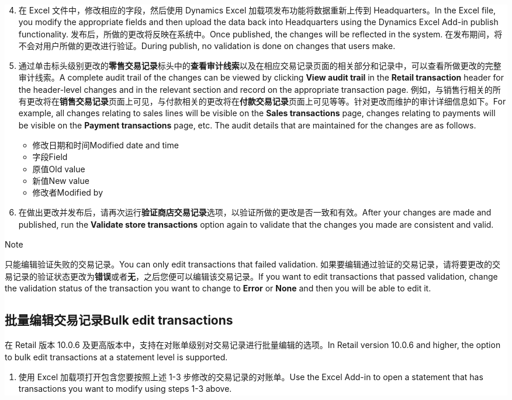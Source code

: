 4. <span data-ttu-id="dead4-127">在 Excel 文件中，修改相应的字段，然后使用 Dynamics Excel 加载项发布功能将数据重新上传到 Headquarters。</span><span class="sxs-lookup"><span data-stu-id="dead4-127">In the Excel file, you modify the appropriate fields and then upload the data back into Headquarters using the Dynamics Excel Add-in publish functionality.</span></span> <span data-ttu-id="dead4-128">发布后，所做的更改将反映在系统中。</span><span class="sxs-lookup"><span data-stu-id="dead4-128">Once published, the changes will be reflected in the system.</span></span> <span data-ttu-id="dead4-129">在发布期间，将不会对用户所做的更改进行验证。</span><span class="sxs-lookup"><span data-stu-id="dead4-129">During publish, no validation is done on changes that users make.</span></span>

5. <span data-ttu-id="dead4-130">通过单击标头级别更改的**零售交易记录**标头中的**查看审计线索**以及在相应交易记录页面的相关部分和记录中，可以查看所做更改的完整审计线索。</span><span class="sxs-lookup"><span data-stu-id="dead4-130">A complete audit trail of the changes can be viewed by clicking **View audit trail** in the **Retail transaction** header for the header-level changes and in the relevant section and record on the appropriate transaction page.</span></span> <span data-ttu-id="dead4-131">例如，与销售行相关的所有更改将在**销售交易记录**页面上可见，与付款相关的更改将在**付款交易记录**页面上可见等等。针对更改而维护的审计详细信息如下。</span><span class="sxs-lookup"><span data-stu-id="dead4-131">For example, all changes relating to sales lines will be visible on the **Sales transactions** page, changes relating to payments will be visible on the **Payment transactions** page, etc. The audit details that are maintained for the changes are as follows.</span></span>

   - <span data-ttu-id="dead4-132">修改日期和时间</span><span class="sxs-lookup"><span data-stu-id="dead4-132">Modified date and time</span></span>
   - <span data-ttu-id="dead4-133">字段</span><span class="sxs-lookup"><span data-stu-id="dead4-133">Field</span></span> 
   - <span data-ttu-id="dead4-134">原值</span><span class="sxs-lookup"><span data-stu-id="dead4-134">Old value</span></span>
   - <span data-ttu-id="dead4-135">新值</span><span class="sxs-lookup"><span data-stu-id="dead4-135">New value</span></span>
   - <span data-ttu-id="dead4-136">修改者</span><span class="sxs-lookup"><span data-stu-id="dead4-136">Modified by</span></span>

6. <span data-ttu-id="dead4-137">在做出更改并发布后，请再次运行**验证商店交易记录**选项，以验证所做的更改是否一致和有效。</span><span class="sxs-lookup"><span data-stu-id="dead4-137">After your changes are made and published, run the **Validate store transactions** option again to validate that the changes you made are consistent and valid.</span></span>

> [!NOTE]
> <span data-ttu-id="dead4-138">只能编辑验证失败的交易记录。</span><span class="sxs-lookup"><span data-stu-id="dead4-138">You can only edit transactions that failed validation.</span></span> <span data-ttu-id="dead4-139">如果要编辑通过验证的交易记录，请将要更改的交易记录的验证状态更改为**错误**或者**无**，之后您便可以编辑该交易记录。</span><span class="sxs-lookup"><span data-stu-id="dead4-139">If you want to edit transactions that passed validation, change the validation status of the transaction you want to change to **Error** or **None** and then you will be able to edit it.</span></span> 


## <a name="bulk-edit-transactions"></a><span data-ttu-id="dead4-140">批量编辑交易记录</span><span class="sxs-lookup"><span data-stu-id="dead4-140">Bulk edit transactions</span></span>

<span data-ttu-id="dead4-141">在 Retail 版本 10.0.6 及更高版本中，支持在对账单级别对交易记录进行批量编辑的选项。</span><span class="sxs-lookup"><span data-stu-id="dead4-141">In Retail version 10.0.6 and higher, the option to bulk edit transactions at a statement level is supported.</span></span> 

1. <span data-ttu-id="dead4-142">使用 Excel 加载项打开包含您要按照上述 1-3 步修改的交易记录的对账单。</span><span class="sxs-lookup"><span data-stu-id="dead4-142">Use the Excel Add-in to open a statement that has transactions you want to modify using steps 1-3 above.</span></span>
